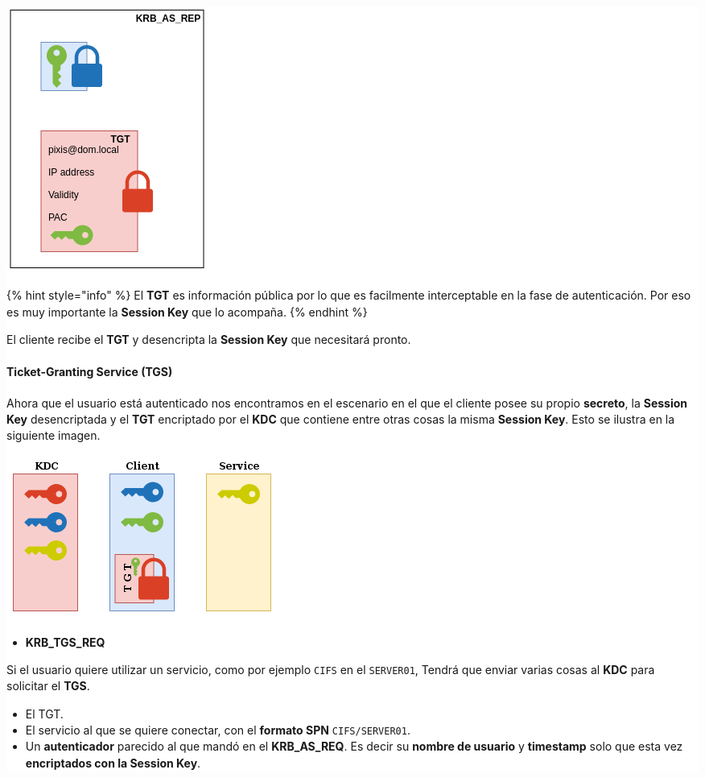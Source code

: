 ![Contenido del KRB\_AS\_REP](../.gitbook/assets/imagen%20%2831%29.png)

{% hint style="info" %}
El **TGT** es información pública por lo que es facilmente interceptable en la fase de autenticación. Por eso es muy importante la **Session Key** que lo acompaña.
{% endhint %}

El cliente recibe el **TGT** y desencripta la **Session Key** que necesitará pronto.

#### Ticket-Granting Service \(TGS\)

Ahora que el usuario está autenticado nos encontramos en el escenario en el que el cliente posee su propio **secreto**, la **Session Key** desencriptada y el **TGT** encriptado por el **KDC** que contiene entre otras cosas la misma **Session Key**. Esto se ilustra en la siguiente imagen.

![Situaci&#xF3;n al inicio de esta fase.](../.gitbook/assets/imagen%20%2874%29.png)

* **KRB\_TGS\_REQ**

Si el usuario quiere utilizar un servicio, como por ejemplo `CIFS` en el `SERVER01`, Tendrá que enviar varias cosas al **KDC** para solicitar el **TGS**.

* El TGT.
* El servicio al que se quiere conectar, con el **formato SPN** `CIFS/SERVER01`.
* Un **autenticador** parecido al que mandó en el **KRB\_AS\_REQ**. Es decir su **nombre de usuario** y **timestamp** solo que esta vez **encriptados con la Session Key**.
